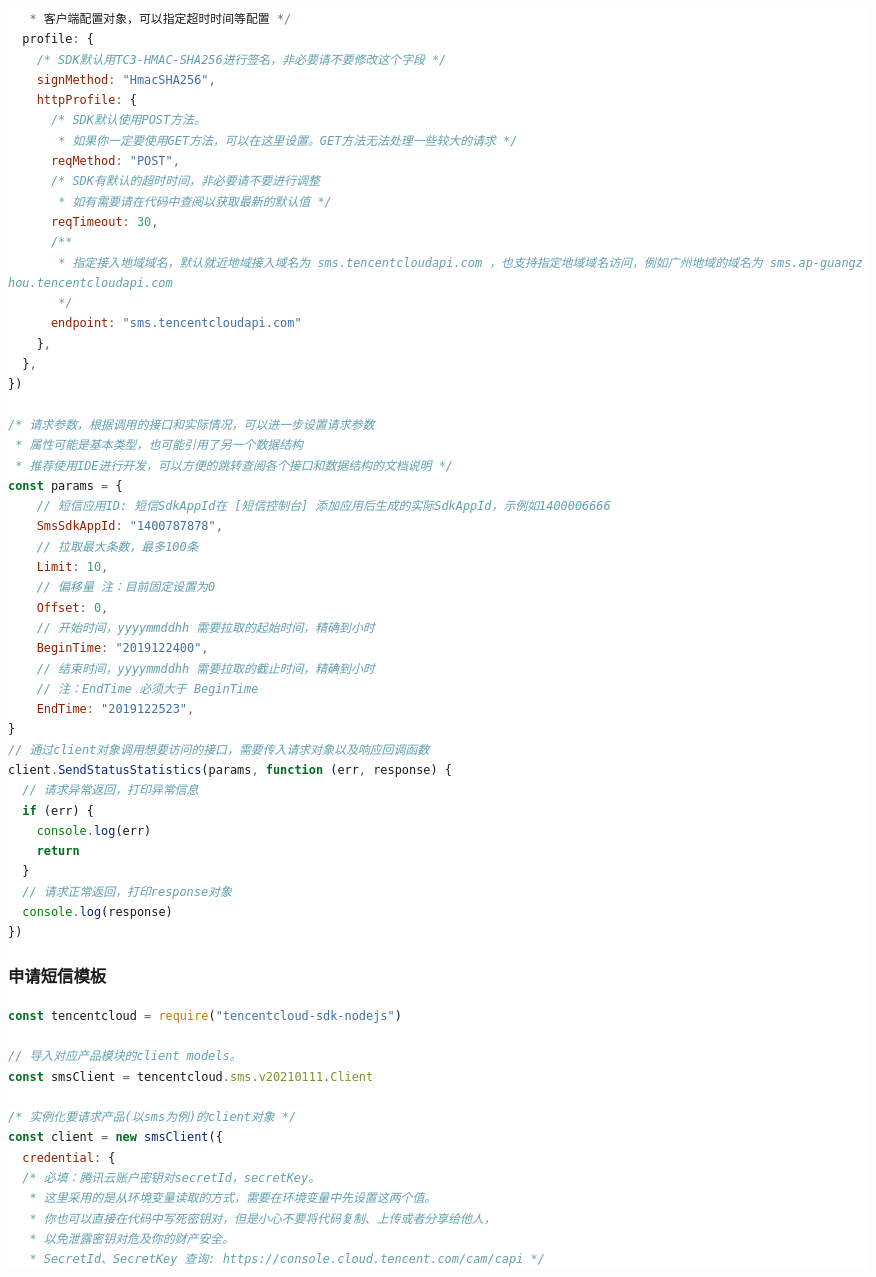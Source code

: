 ```js
   * 客户端配置对象，可以指定超时时间等配置 */
  profile: {
    /* SDK默认用TC3-HMAC-SHA256进行签名，非必要请不要修改这个字段 */
    signMethod: "HmacSHA256",
    httpProfile: {
      /* SDK默认使用POST方法。
       * 如果你一定要使用GET方法，可以在这里设置。GET方法无法处理一些较大的请求 */
      reqMethod: "POST",
      /* SDK有默认的超时时间，非必要请不要进行调整
       * 如有需要请在代码中查阅以获取最新的默认值 */
      reqTimeout: 30,
      /**
       * 指定接入地域域名，默认就近地域接入域名为 sms.tencentcloudapi.com ，也支持指定地域域名访问，例如广州地域的域名为 sms.ap-guangzhou.tencentcloudapi.com
       */
      endpoint: "sms.tencentcloudapi.com"
    },
  },
})

/* 请求参数，根据调用的接口和实际情况，可以进一步设置请求参数
 * 属性可能是基本类型，也可能引用了另一个数据结构
 * 推荐使用IDE进行开发，可以方便的跳转查阅各个接口和数据结构的文档说明 */
const params = {
    // 短信应用ID: 短信SdkAppId在 [短信控制台] 添加应用后生成的实际SdkAppId，示例如1400006666
    SmsSdkAppId: "1400787878",
    // 拉取最大条数，最多100条
    Limit: 10,
    // 偏移量 注：目前固定设置为0
    Offset: 0,
    // 开始时间，yyyymmddhh 需要拉取的起始时间，精确到小时
    BeginTime: "2019122400",
    // 结束时间，yyyymmddhh 需要拉取的截止时间，精确到小时
    // 注：EndTime 必须大于 BeginTime
    EndTime: "2019122523",
}
// 通过client对象调用想要访问的接口，需要传入请求对象以及响应回调函数
client.SendStatusStatistics(params, function (err, response) {
  // 请求异常返回，打印异常信息
  if (err) {
    console.log(err)
    return
  }
  // 请求正常返回，打印response对象
  console.log(response)
})
```

### 申请短信模板
```js
const tencentcloud = require("tencentcloud-sdk-nodejs")

// 导入对应产品模块的client models。
const smsClient = tencentcloud.sms.v20210111.Client

/* 实例化要请求产品(以sms为例)的client对象 */
const client = new smsClient({
  credential: {
  /* 必填：腾讯云账户密钥对secretId，secretKey。
   * 这里采用的是从环境变量读取的方式，需要在环境变量中先设置这两个值。
   * 你也可以直接在代码中写死密钥对，但是小心不要将代码复制、上传或者分享给他人，
   * 以免泄露密钥对危及你的财产安全。
   * SecretId、SecretKey 查询: https://console.cloud.tencent.com/cam/capi */
```